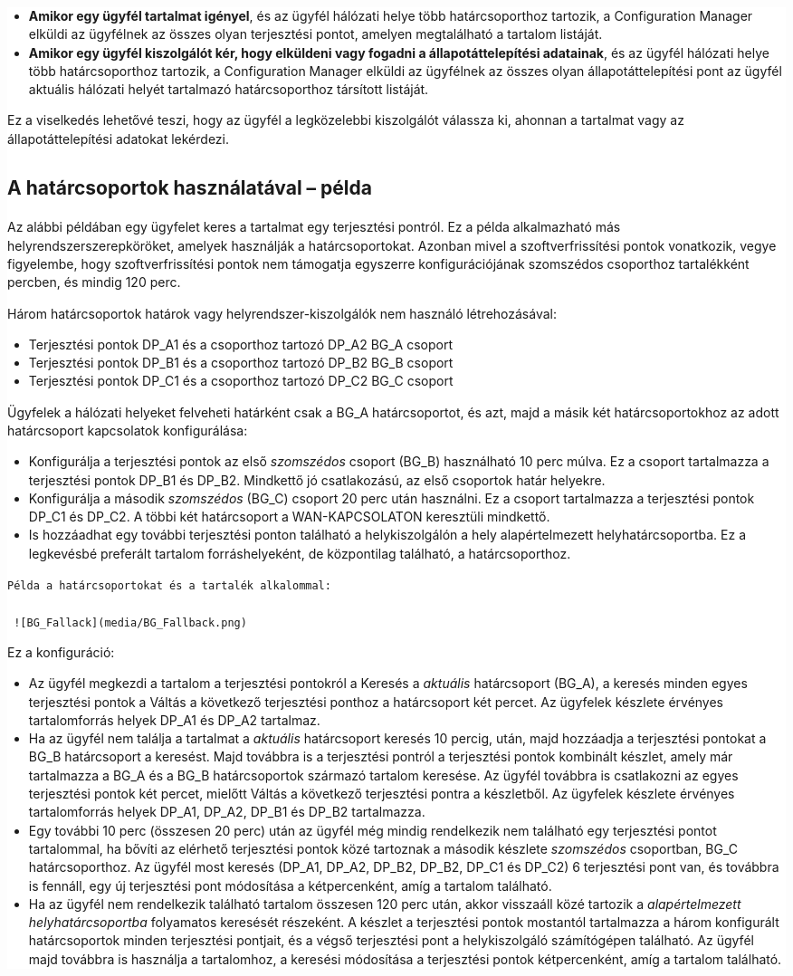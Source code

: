 -   **Amikor egy ügyfél tartalmat igényel**, és az ügyfél hálózati helye több határcsoporthoz tartozik, a Configuration Manager elküldi az ügyfélnek az összes olyan terjesztési pontot, amelyen megtalálható a tartalom listáját.  
-   **Amikor egy ügyfél kiszolgálót kér, hogy elküldeni vagy fogadni a állapotáttelepítési adatainak**, és az ügyfél hálózati helye több határcsoporthoz tartozik, a Configuration Manager elküldi az ügyfélnek az összes olyan állapotáttelepítési pont az ügyfél aktuális hálózati helyét tartalmazó határcsoporthoz társított listáját.  

Ez a viselkedés lehetővé teszi, hogy az ügyfél a legközelebbi kiszolgálót válassza ki, ahonnan a tartalmat vagy az állapotáttelepítési adatokat lekérdezi.  



## <a name="example-of-using-boundary-groups"></a>A határcsoportok használatával – példa
Az alábbi példában egy ügyfelet keres a tartalmat egy terjesztési pontról. Ez a példa alkalmazható más helyrendszerszerepköröket, amelyek használják a határcsoportokat. Azonban mivel a szoftverfrissítési pontok vonatkozik, vegye figyelembe, hogy szoftverfrissítési pontok nem támogatja egyszerre konfigurációjának szomszédos csoporthoz tartalékként percben, és mindig 120 perc.

Három határcsoportok határok vagy helyrendszer-kiszolgálók nem használó létrehozásával:
-    Terjesztési pontok DP_A1 és a csoporthoz tartozó DP_A2 BG_A csoport
-    Terjesztési pontok DP_B1 és a csoporthoz tartozó DP_B2 BG_B csoport
-    Terjesztési pontok DP_C1 és a csoporthoz tartozó DP_C2 BG_C csoport

Ügyfelek a hálózati helyeket felveheti határként csak a BG_A határcsoportot, és azt, majd a másik két határcsoportokhoz az adott határcsoport kapcsolatok konfigurálása:
-    Konfigurálja a terjesztési pontok az első *szomszédos* csoport (BG_B) használható 10 perc múlva. Ez a csoport tartalmazza a terjesztési pontok DP_B1 és DP_B2. Mindkettő jó csatlakozású, az első csoportok határ helyekre.
-    Konfigurálja a második *szomszédos* (BG_C) csoport 20 perc után használni. Ez a csoport tartalmazza a terjesztési pontok DP_C1 és DP_C2. A többi két határcsoport a WAN-KAPCSOLATON keresztüli mindkettő.
-    Is hozzáadhat egy további terjesztési ponton található a helykiszolgálón a hely alapértelmezett helyhatárcsoportba. Ez a legkevésbé preferált tartalom forráshelyeként, de központilag található, a határcsoporthoz.

    Példa a határcsoportokat és a tartalék alkalommal:

     ![BG_Fallack](media/BG_Fallback.png)


Ez a konfiguráció:
-    Az ügyfél megkezdi a tartalom a terjesztési pontokról a Keresés a *aktuális* határcsoport (BG_A), a keresés minden egyes terjesztési pontok a Váltás a következő terjesztési ponthoz a határcsoport két percet. Az ügyfelek készlete érvényes tartalomforrás helyek DP_A1 és DP_A2 tartalmaz.
-    Ha az ügyfél nem találja a tartalmat a *aktuális* határcsoport keresés 10 percig, után, majd hozzáadja a terjesztési pontokat a BG_B határcsoport a keresést. Majd továbbra is a terjesztési pontról a terjesztési pontok kombinált készlet, amely már tartalmazza a BG_A és a BG_B határcsoportok származó tartalom keresése. Az ügyfél továbbra is csatlakozni az egyes terjesztési pontok két percet, mielőtt Váltás a következő terjesztési pontra a készletből. Az ügyfelek készlete érvényes tartalomforrás helyek DP_A1, DP_A2, DP_B1 és DP_B2 tartalmazza.
-    Egy további 10 perc (összesen 20 perc) után az ügyfél még mindig rendelkezik nem található egy terjesztési pontot tartalommal, ha bővíti az elérhető terjesztési pontok közé tartoznak a második készlete *szomszédos* csoportban, BG_C határcsoporthoz. Az ügyfél most keresés (DP_A1, DP_A2, DP_B2, DP_B2, DP_C1 és DP_C2) 6 terjesztési pont van, és továbbra is fennáll, egy új terjesztési pont módosítása a kétpercenként, amíg a tartalom található.
-    Ha az ügyfél nem rendelkezik található tartalom összesen 120 perc után, akkor visszaáll közé tartozik a *alapértelmezett helyhatárcsoportba* folyamatos keresését részeként. A készlet a terjesztési pontok mostantól tartalmazza a három konfigurált határcsoportok minden terjesztési pontjait, és a végső terjesztési pont a helykiszolgáló számítógépen található.  Az ügyfél majd továbbra is használja a tartalomhoz, a keresési módosítása a terjesztési pontok kétpercenként, amíg a tartalom található.
